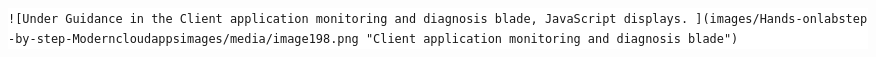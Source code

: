     ![Under Guidance in the Client application monitoring and diagnosis blade, JavaScript displays. ](images/Hands-onlabstep-by-step-Moderncloudappsimages/media/image198.png "Client application monitoring and diagnosis blade")

